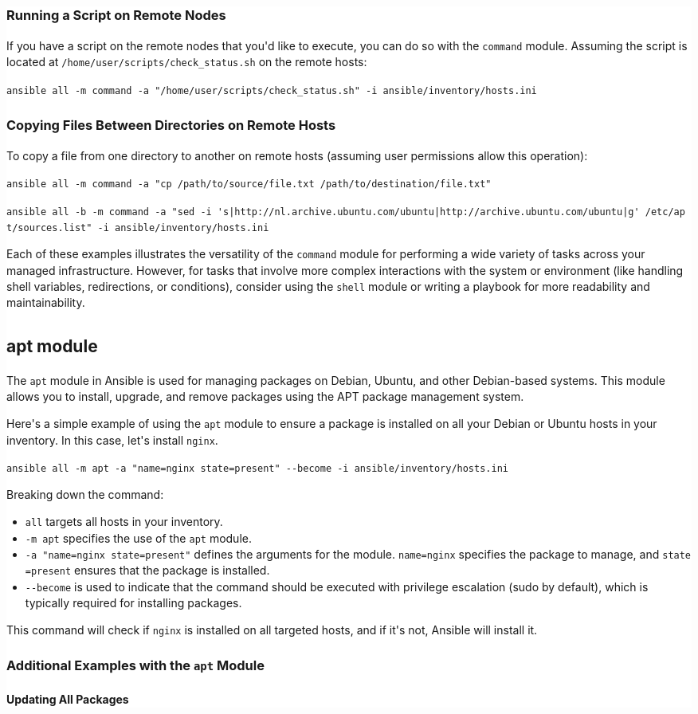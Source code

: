 ### Running a Script on Remote Nodes

If you have a script on the remote nodes that you'd like to execute, you can do so with the `command` module. Assuming the script is located at `/home/user/scripts/check_status.sh` on the remote hosts:

```shell
ansible all -m command -a "/home/user/scripts/check_status.sh" -i ansible/inventory/hosts.ini
```

### Copying Files Between Directories on Remote Hosts

To copy a file from one directory to another on remote hosts (assuming user permissions allow this operation):

```shell
ansible all -m command -a "cp /path/to/source/file.txt /path/to/destination/file.txt"
```

```shell
ansible all -b -m command -a "sed -i 's|http://nl.archive.ubuntu.com/ubuntu|http://archive.ubuntu.com/ubuntu|g' /etc/apt/sources.list" -i ansible/inventory/hosts.ini
```

Each of these examples illustrates the versatility of the `command` module for performing a wide variety of tasks across your managed infrastructure. However, for tasks that involve more complex interactions with the system or environment (like handling shell variables, redirections, or conditions), consider using the `shell` module or writing a playbook for more readability and maintainability.


## apt module

The `apt` module in Ansible is used for managing packages on Debian, Ubuntu, and other Debian-based systems. This module allows you to install, upgrade, and remove packages using the APT package management system.

Here's a simple example of using the `apt` module to ensure a package is installed on all your Debian or Ubuntu hosts in your inventory. In this case, let's install `nginx`.

```shell
ansible all -m apt -a "name=nginx state=present" --become -i ansible/inventory/hosts.ini
```

Breaking down the command:
- `all` targets all hosts in your inventory.
- `-m apt` specifies the use of the `apt` module.
- `-a "name=nginx state=present"` defines the arguments for the module. `name=nginx` specifies the package to manage, and `state=present` ensures that the package is installed.
- `--become` is used to indicate that the command should be executed with privilege escalation (sudo by default), which is typically required for installing packages.

This command will check if `nginx` is installed on all targeted hosts, and if it's not, Ansible will install it.

### Additional Examples with the `apt` Module

#### Updating All Packages
